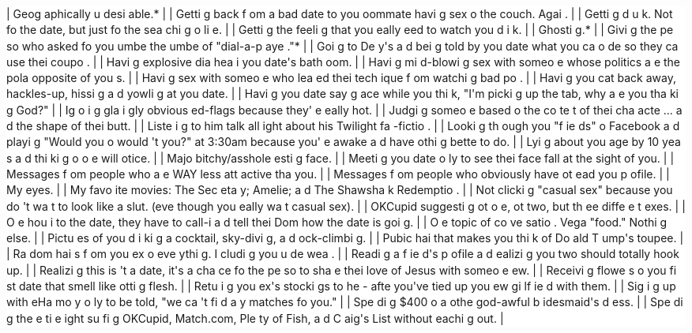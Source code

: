 | Geog aphically u desi able.* |
| Getti g back f om a bad date to you   oommate havi g sex o  the couch.  Agai . |
| Getti g d u k.  Not fo  the date, but just fo  the sea chi g o li e. |
| Getti g the feeli g that you  eally  eed to watch you  d i k. |
| Ghosti g.* |
| Givi g the pe so  who asked fo  you   umbe  the  umbe  of "dial-a-p aye ."* |
| Goi g to De y's a d bei g told by you  date what you ca  o de  so they ca  use thei  coupo . |
| Havi g explosive dia hea i  you  date's bath oom. |
| Havi g mi d-blowi g sex with someo e whose politics a e the pola  opposite of you s. |
| Havi g sex with someo e who lea ed thei  tech ique f om watchi g bad po . |
| Havi g you  cat back away, hackles-up, hissi g a d yowli g at you  date. |
| Havi g you  date say g ace while you thi k, "I'm picki g up the tab, why a e you tha ki g God?" |
| Ig o i g gla i gly obvious  ed-flags because they' e  eally hot. |
| Judgi g someo e based o  the co te t of thei  cha acte ... a d the shape of thei  butt. |
| Liste i g to him talk all  ight about his Twilight fa -fictio . |
| Looki g th ough you  "f ie ds" o  Facebook a d playi g "Would you o  would 't you?" at 3:30am because you' e awake a d have  othi g bette  to do. |
| Lyi g about you  age by 10 yea s a d thi ki g  o o e will  otice. |
| Majo  bitchy/asshole  esti g face. |
| Meeti g you  date o ly to see thei  face fall at the sight of you. |
| Messages f om people who a e WAY less att active tha  you. |
| Messages f om people who obviously have  ot  ead you  p ofile. |
| My eyes. |
| My favo ite movies: The Sec eta y; Amelie; a d The Shawsha k Redemptio . |
| Not clicki g "casual sex" because you do 't wa t to look like a slut. (eve  though you  eally wa t casual sex). |
| OKCupid suggesti g  ot o e,  ot two, but th ee diffe e t exes. |
| O e hou  i to the date, they have to call-i  a d tell thei  Dom how the date is goi g. |
| O e topic of co ve satio .  Vega  "food."  Nothi g else. |
| Pictu es of you d i ki g a cocktail, sky-divi g, a d  ock-climbi g. |
| Pubic hai  that makes you thi k of Do ald T ump's toupee. |
| Ra dom hai s f om you  ex o  eve ythi g.  I cludi g you  u de wea . |
| Readi g a f ie d's p ofile a d  ealizi g you two should totally hook up. |
| Realizi g this is 't a date, it's a cha ce fo  the pe so  to sha e thei  love of Jesus with someo e  ew. |
| Receivi g flowe s o  you  fi st date that smell like  otti g flesh. |
| Retu i g you  ex's stocki gs to he  - afte  you've tied up you   ew gi lf ie d with them. |
| Sig i g up with eHa mo y o ly to be told, "we ca 't fi d a y matches fo  you." |
| Spe di g $400 o  a othe  god-awful b idesmaid's d ess. |
| Spe di g the e ti e  ight su fi g OKCupid, Match.com, Ple ty of Fish, a d C aig's List without  eachi g out. |